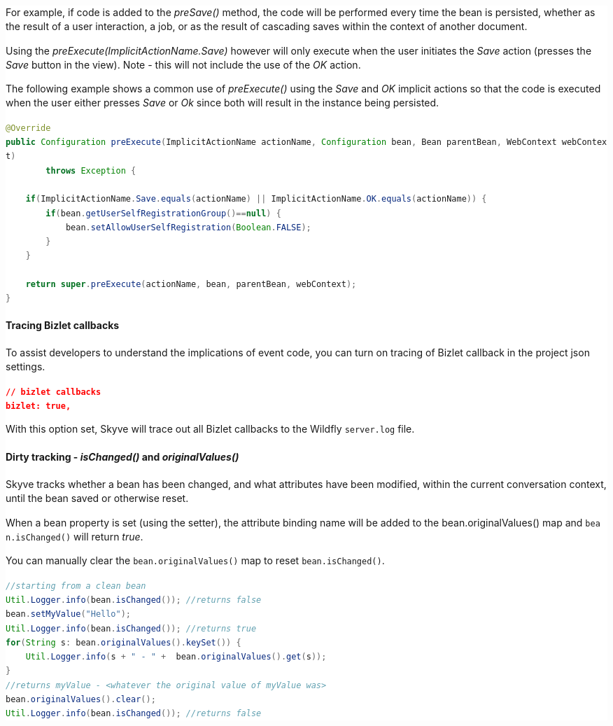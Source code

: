 For example, if code is added to the _preSave()_ method, the code will be performed
every time the bean is persisted, whether as the result of a user interaction, a job, or as the result of cascading saves within the context of another document.

Using the _preExecute(ImplicitActionName.Save)_ however will only execute when the user
initiates the _Save_ action (presses the _Save_ button in the view). Note - this will not include 
the use of the _OK_ action. 

The following example shows a common use of _preExecute()_ using the _Save_ and _OK_ implicit actions
so that the code is executed when the user either presses _Save_ or _Ok_ since both will result in
the instance being persisted.

```java
@Override
public Configuration preExecute(ImplicitActionName actionName, Configuration bean, Bean parentBean, WebContext webContext) 
		throws Exception {
	
	if(ImplicitActionName.Save.equals(actionName) || ImplicitActionName.OK.equals(actionName)) {
		if(bean.getUserSelfRegistrationGroup()==null) {
			bean.setAllowUserSelfRegistration(Boolean.FALSE);
		}
	}
	
	return super.preExecute(actionName, bean, parentBean, webContext);
}
```	

#### Tracing Bizlet callbacks

To assist developers to understand the implications of event code, you can turn on tracing of Bizlet callback in the project json settings.

```json
// bizlet callbacks
bizlet: true,
```

With this option set, Skyve will trace out all Bizlet callbacks to the Wildfly `server.log` file.

#### Dirty tracking - _isChanged()_ and _originalValues()_

Skyve tracks whether a bean has been changed, and what attributes have been modified, within the current conversation context, until the bean saved or otherwise reset.

When a bean property is set (using the setter), the attribute binding name will be added to the bean.originalValues() map and `bean.isChanged()` will return *true*. 

You can manually clear the `bean.originalValues()` map to reset `bean.isChanged()`.

```java
//starting from a clean bean
Util.Logger.info(bean.isChanged()); //returns false
bean.setMyValue("Hello");
Util.Logger.info(bean.isChanged()); //returns true
for(String s: bean.originalValues().keySet()) {
	Util.Logger.info(s + " - " +  bean.originalValues().get(s));
}
//returns myValue - <whatever the original value of myValue was>
bean.originalValues().clear();
Util.Logger.info(bean.isChanged()); //returns false
```
